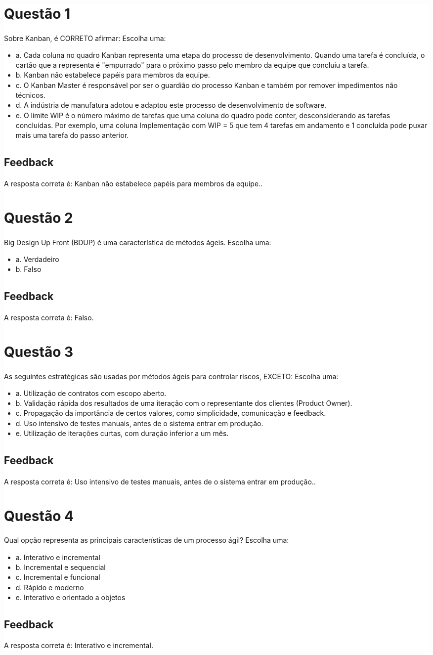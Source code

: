 # Questão 1
Sobre Kanban, é CORRETO afirmar:
Escolha uma:
- a. Cada coluna no quadro Kanban representa uma etapa do processo de desenvolvimento. Quando uma tarefa é concluída, o cartão que a representa é "empurrado" para o próximo passo pelo membro da equipe que concluiu a tarefa. 
- b. Kanban não estabelece papéis para membros da equipe.
- c. O Kanban Master é responsável por ser o guardião do processo Kanban e também por remover impedimentos não técnicos.
- d. A indústria de manufatura adotou e adaptou este processo de desenvolvimento de software.
- e. O limite WIP é o número máximo de tarefas que uma coluna do quadro pode conter, desconsiderando as tarefas concluídas. Por exemplo, uma coluna Implementação com WIP = 5 que tem 4 tarefas em andamento e 1 concluída pode puxar mais uma tarefa do passo anterior.
## Feedback
A resposta correta é: Kanban não estabelece papéis para membros da equipe..

# Questão 2
Big Design Up Front (BDUP) é uma característica de métodos ágeis.
Escolha uma:
- a. Verdadeiro
- b. Falso 
## Feedback
A resposta correta é: Falso.

# Questão 3
As seguintes estratégicas são usadas por métodos ágeis para controlar riscos, EXCETO:
Escolha uma:
- a. Utilização de contratos com escopo aberto.
- b. Validação rápida dos resultados de uma iteração com o representante dos clientes (Product Owner).
- c. Propagação da importância de certos valores, como simplicidade, comunicação e feedback.
- d. Uso intensivo de testes manuais, antes de o sistema entrar em produção. 
- e. Utilização de iterações curtas, com duração inferior a um mês.
## Feedback
A resposta correta é: Uso intensivo de testes manuais, antes de o sistema entrar em produção..

# Questão 4
Qual opção representa as principais características de um processo ágil?
Escolha uma:
- a. Interativo e incremental 
- b. Incremental e sequencial
- c. Incremental e funcional
- d. Rápido e moderno
- e. Interativo e orientado a objetos
## Feedback
A resposta correta é: Interativo e incremental.
